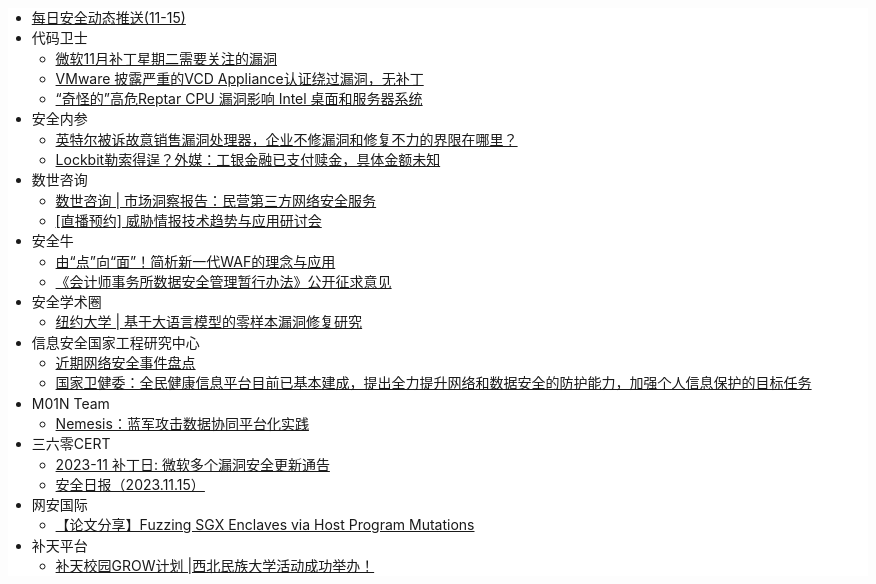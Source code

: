   - [每日安全动态推送(11-15)](https://mp.weixin.qq.com/s?__biz=MzA5NDYyNDI0MA==&mid=2651959424&idx=1&sn=7110efbe16523d837479957e60608e27&chksm=8baed01fbcd95909258b38047cefaae4284e47f6be4b4b7b92bc73d78dab504b26fe351a31fb&scene=58&subscene=0#rd)
- 代码卫士
  - [微软11月补丁星期二需要关注的漏洞](https://mp.weixin.qq.com/s?__biz=MzI2NTg4OTc5Nw==&mid=2247518139&idx=1&sn=941a9da7093fb53ada0f874db9d3ef39&chksm=ea94b6d1dde33fc740734b8dc6fbbcd0d0ea7446e8a8bfa3c8bdb1423e2e2c01536e8adf2960&scene=58&subscene=0#rd)
  - [VMware 披露严重的VCD Appliance认证绕过漏洞，无补丁](https://mp.weixin.qq.com/s?__biz=MzI2NTg4OTc5Nw==&mid=2247518139&idx=2&sn=4951a6280d077d8cd04309f6629182e3&chksm=ea94b6d1dde33fc71b53f7879454b257d922f83689acde6d310a195b1857f38098ca7685fcca&scene=58&subscene=0#rd)
  - [“奇怪的”高危Reptar CPU 漏洞影响 Intel 桌面和服务器系统](https://mp.weixin.qq.com/s?__biz=MzI2NTg4OTc5Nw==&mid=2247518139&idx=3&sn=201c8852d50131207cce3e7b5695fd44&chksm=ea94b6d1dde33fc7a7b70bcef38d8d9baf5198497a8802fa95ce2c50969d992c0a5990f81547&scene=58&subscene=0#rd)
- 安全内参
  - [英特尔被诉故意销售漏洞处理器，企业不修漏洞和修复不力的界限在哪里？](https://mp.weixin.qq.com/s?__biz=MzI4NDY2MDMwMw==&mid=2247510279&idx=1&sn=a8a3f9d6a1d65fe1d5510aa228b40a16&chksm=ebfaee27dc8d67313624efba71126beab41ff911644d6f786e4730fc35c3666e0f3ef32eb00e&scene=58&subscene=0#rd)
  - [Lockbit勒索得逞？外媒：工银金融已支付赎金，具体金额未知](https://mp.weixin.qq.com/s?__biz=MzI4NDY2MDMwMw==&mid=2247510279&idx=2&sn=ada7494683ef5794df5d86c8e4c43d38&chksm=ebfaee27dc8d6731a1b3db61d5e54bc99c7c9e785417450e40694beaf5f9fd4343544aff81c0&scene=58&subscene=0#rd)
- 数世咨询
  - [数世咨询 | 市场洞察报告：民营第三方网络安全服务](https://mp.weixin.qq.com/s?__biz=MzkxNzA3MTgyNg==&mid=2247505017&idx=1&sn=623d065655cb9d07863e1685341192d4&chksm=c144a6c4f6332fd262905fa3d3764c4197502359e69fbf229e07630c8738b1b7c58a1f1e94f1&scene=58&subscene=0#rd)
  - [[直播预约] 威胁情报技术趋势与应用研讨会](https://mp.weixin.qq.com/s?__biz=MzkxNzA3MTgyNg==&mid=2247505017&idx=2&sn=182741d4bc1c6104cd14a51a9b148457&chksm=c144a6c4f6332fd2499da9906a39927e7ff8025083293ec1c4e76ad8d2a456f6a9f2adb2310e&scene=58&subscene=0#rd)
- 安全牛
  - [由“点”向“面”！简析新一代WAF的理念与应用](https://mp.weixin.qq.com/s?__biz=MjM5Njc3NjM4MA==&mid=2651126436&idx=1&sn=ddc8479089e1abf229f6fa28f7b22f98&chksm=bd144a778a63c36135b39585b0c627c358a0fefef55ab71f31f5c9b0ada2aecaa144ebc53110&scene=58&subscene=0#rd)
  - [《会计师事务所数据安全管理暂行办法》公开征求意见](https://mp.weixin.qq.com/s?__biz=MjM5Njc3NjM4MA==&mid=2651126436&idx=2&sn=bca8368baf1f335c92380fa34d98bd8e&chksm=bd144a778a63c36155f89f2ca769a20999d275e7ed892316c98cad522fee01cab9292dec08f4&scene=58&subscene=0#rd)
- 安全学术圈
  - [纽约大学 | 基于大语言模型的零样本漏洞修复研究](https://mp.weixin.qq.com/s?__biz=MzU5MTM5MTQ2MA==&mid=2247489994&idx=1&sn=0bfb41528b63c1ab1f0cf1f81d034da9&chksm=fe2ee641c9596f578d899e82a1c0d92cefc96d7862cde74435c50e24aad9b3c910e9d436d9c4&scene=58&subscene=0#rd)
- 信息安全国家工程研究中心
  - [近期网络安全事件盘点](https://mp.weixin.qq.com/s?__biz=MzU5OTQ0NzY3Ng==&mid=2247495329&idx=1&sn=c78b583ca1b2023100953d1b21c4cdae&chksm=feb66fb2c9c1e6a478d62e5524bdee71dec1ba8cf03577eabfedbf9d6d6368ec2396f3d162e2&scene=58&subscene=0#rd)
  - [国家卫健委：全民健康信息平台目前已基本建成，提出全力提升网络和数据安全的防护能力，加强个人信息保护的目标任务](https://mp.weixin.qq.com/s?__biz=MzU5OTQ0NzY3Ng==&mid=2247495329&idx=2&sn=be3c33cb9f3341ebcdf73b204f84eb97&chksm=feb66fb2c9c1e6a48cdd65ec3d8f9dd6c16c0bf97bcd4f5be6b3a3824d393f44c79e7edea9be&scene=58&subscene=0#rd)
- M01N Team
  - [Nemesis：蓝军攻击数据协同平台化实践](https://mp.weixin.qq.com/s?__biz=MzkyMTI0NjA3OA==&mid=2247492633&idx=1&sn=7eb4e91c40136a7a02080a7bd3a6c72b&chksm=c1842408f6f3ad1e4271cea282afb3dcf5f14d8c1185f0394dd0c3de8a17606b60604130eb25&scene=58&subscene=0#rd)
- 三六零CERT
  - [2023-11 补丁日: 微软多个漏洞安全更新通告](https://mp.weixin.qq.com/s?__biz=MzU5MjEzOTM3NA==&mid=2247498677&idx=1&sn=5a7d87c53fd9fcd56e775b4ad672adfc&chksm=fe26feb4c95177a297c2772a06a34931651721f37bbc7c31f00d932aaaf32c49b8c4492691be&scene=58&subscene=0#rd)
  - [安全日报（2023.11.15）](https://mp.weixin.qq.com/s?__biz=MzU5MjEzOTM3NA==&mid=2247498677&idx=2&sn=6918bc69b96e754f74af5c327b2a74a8&chksm=fe26feb4c95177a26a64d026b158462b70854747e3858e24c37e9d544b59f9348b485b9bd94c&scene=58&subscene=0#rd)
- 网安国际
  - [【论文分享】Fuzzing SGX Enclaves via Host Program Mutations](https://mp.weixin.qq.com/s?__biz=MzA4ODYzMjU0NQ==&mid=2652314281&idx=1&sn=ab35ac138870240a0ef20a4fd4678b9f&chksm=8bc48727bcb30e31cc90003740545f73bca788aafb1327a7700ebcd0955bcfc5efc4959dda22&scene=58&subscene=0#rd)
- 补天平台
  - [补天校园GROW计划 |西北民族大学活动成功举办！](https://mp.weixin.qq.com/s?__biz=MzI2NzY5MDI3NQ==&mid=2247500582&idx=2&sn=9120508ffa336d572869e288da4b48ac&chksm=eaf98b6add8e027ce96a924b21ce91324801976589894acfb3a4f50e0abb5ff0f524e1466dd4&scene=58&subscene=0#rd)